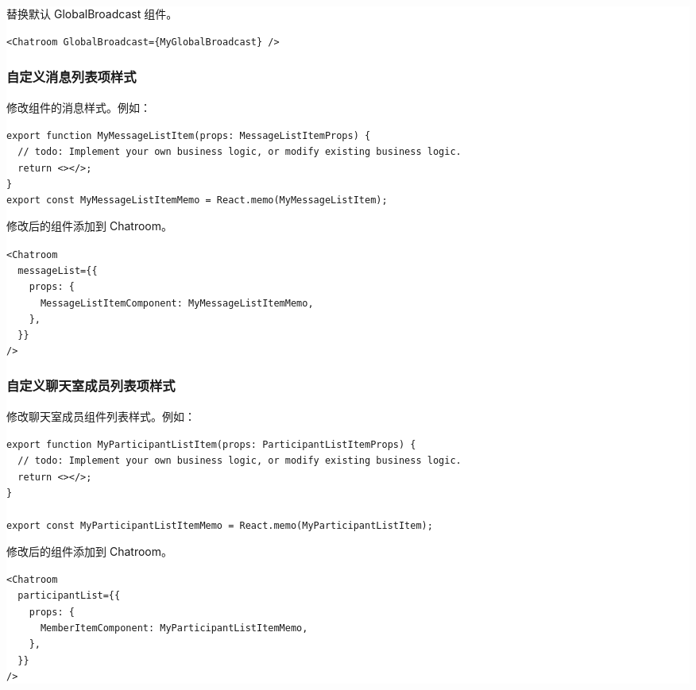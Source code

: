 
替换默认 GlobalBroadcast 组件。

```tsx
<Chatroom GlobalBroadcast={MyGlobalBroadcast} />
```

### 自定义消息列表项样式

修改组件的消息样式。例如：

```tsx
export function MyMessageListItem(props: MessageListItemProps) {
  // todo: Implement your own business logic, or modify existing business logic.
  return <></>;
}
export const MyMessageListItemMemo = React.memo(MyMessageListItem);
```

修改后的组件添加到 Chatroom。

```tsx
<Chatroom
  messageList={{
    props: {
      MessageListItemComponent: MyMessageListItemMemo,
    },
  }}
/>
```

### 自定义聊天室成员列表项样式

修改聊天室成员组件列表样式。例如：

```tsx
export function MyParticipantListItem(props: ParticipantListItemProps) {
  // todo: Implement your own business logic, or modify existing business logic.
  return <></>;
}

export const MyParticipantListItemMemo = React.memo(MyParticipantListItem);
```

修改后的组件添加到 Chatroom。

```tsx
<Chatroom
  participantList={{
    props: {
      MemberItemComponent: MyParticipantListItemMemo,
    },
  }}
/>
```
